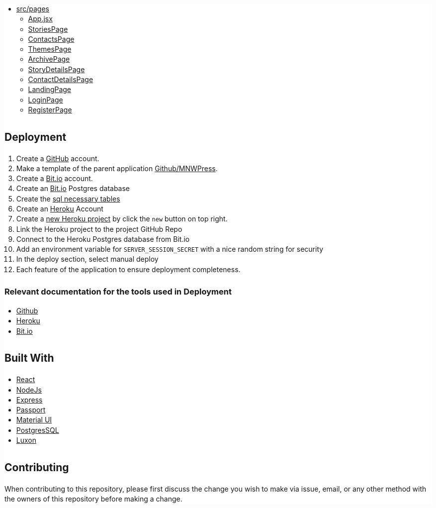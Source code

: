 - [src/pages](/src/pages/)
  - [App.jsx](/src/pages/App/App.jsx)
  - [StoriesPage](/src/pages/StoriesPage/StoriesPage.jsx)
  - [ContactsPage](/src/pages/ContactsPage/ContactsPage.jsx)
  - [ThemesPage](/src/pages/ThemesPage/ThemePage.jsx)
  - [ArchivePage](/src/pages/ArchivePage/ArchivePage.jsx)
  - [StoryDetailsPage](/src/pages/StoryDetailsPage/StoryDetailsPage.jsx)
  - [ContactDetailsPage](/src/pages/ContactDetailsPage/ContactDetailsPage.jsx)
  - [LandingPage](/src/pages/LandingPage/LandingPage.jsx)
  - [LoginPage](/src/pages/LoginPage/LoginPage.jsx)
  - [RegisterPage](/src/pages//RegisterPage/RegisterPage.jsx)


## Deployment

1. Create a [GitHub](https://github.com/) account.
2. Make a template of the parent application [Github/MNWPress](https://github.com/AnthonyDampier/Shawl_MN_Women_Press).
3. Create a [Bit.io](https://bit.io/) account.
4. Create an [Bit.io](https://bit.io/) Postgres database
5. Create the [sql necessary tables](/database.sql)
6. Create an [Heroku](https://id.heroku.com/login) Account
7. Create a [new Heroku project](https://dashboard.heroku.com/apps) by click the `new` button on top right.
8. Link the Heroku project to the project GitHub Repo
9. Connect to the Heroku Postgres database from Bit.io
10. Add an environment variable for `SERVER_SESSION_SECRET` with a nice random string for security
11. In the deploy section, select manual deploy
12. Each feature of the application to ensure deployment completeness. 

### Relevant documentation for the tools used in Deployment
- [Github](https://docs.github.com/en/pull-requests/collaborating-with-pull-requests/proposing-changes-to-your-work-with-pull-requests/about-branches)
- [Heroku](https://devcenter.heroku.com/categories/nodejs-support) 
- [Bit.io](https://docs.bit.io/docs)

## Built With

- [React](https://reactjs.org/docs/getting-started.html)
- [NodeJs](https://nodejs.org/en/docs/)
- [Express](https://expressjs.com/)
- [Passport](https://www.passportjs.org/)
- [Material UI](https://mui.com/)
- [PostgresSQL](https://www.postgresql.org/docs/)
- [Luxon](https://moment.github.io/luxon/#/)


## Contributing

When contributing to this repository, please first discuss the change you wish to make via issue,
email, or any other method with the owners of this repository before making a change. 
